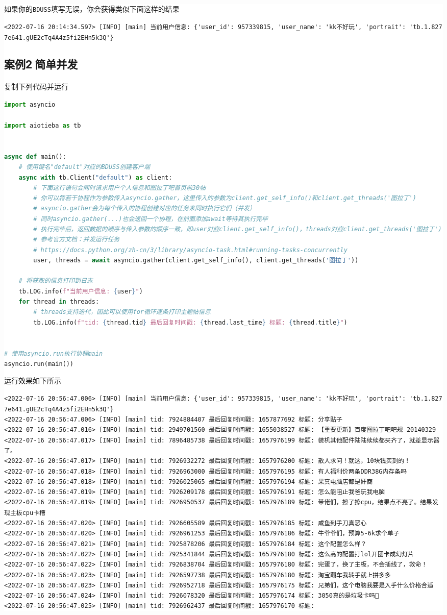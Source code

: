 如果你的`BDUSS`填写无误，你会获得类似下面这样的结果

```log
<2022-07-16 20:14:34.597> [INFO] [main] 当前用户信息: {'user_id': 957339815, 'user_name': 'kk不好玩', 'portrait': 'tb.1.8277e641.gUE2cTq4A4z5fi2EHn5k3Q'}
```

## 案例2 简单并发

复制下列代码并运行

```python
import asyncio

import aiotieba as tb


async def main():
    # 使用键名"default"对应的BDUSS创建客户端
    async with tb.Client("default") as client:
        # 下面这行语句会同时请求用户个人信息和图拉丁吧首页前30帖
        # 你可以将若干协程作为参数传入asyncio.gather，这里传入的参数为client.get_self_info()和client.get_threads('图拉丁')
        # asyncio.gather会为每个传入的协程创建对应的任务来同时执行它们（并发）
        # 同时asyncio.gather(...)也会返回一个协程，在前面添加await等待其执行完毕
        # 执行完毕后，返回数据的顺序与传入参数的顺序一致，即user对应client.get_self_info()，threads对应client.get_threads('图拉丁')
        # 参考官方文档：并发运行任务
        # https://docs.python.org/zh-cn/3/library/asyncio-task.html#running-tasks-concurrently
        user, threads = await asyncio.gather(client.get_self_info(), client.get_threads('图拉丁'))

    # 将获取的信息打印到日志
    tb.LOG.info(f"当前用户信息: {user}")
    for thread in threads:
        # threads支持迭代，因此可以使用for循环逐条打印主题帖信息
        tb.LOG.info(f"tid: {thread.tid} 最后回复时间戳: {thread.last_time} 标题: {thread.title}")


# 使用asyncio.run执行协程main
asyncio.run(main())
```

运行效果如下所示

```log
<2022-07-16 20:56:47.006> [INFO] [main] 当前用户信息: {'user_id': 957339815, 'user_name': 'kk不好玩', 'portrait': 'tb.1.8277e641.gUE2cTq4A4z5fi2EHn5k3Q'}
<2022-07-16 20:56:47.006> [INFO] [main] tid: 7924884407 最后回复时间戳: 1657877692 标题: 分享贴子
<2022-07-16 20:56:47.016> [INFO] [main] tid: 2949701560 最后回复时间戳: 1655038527 标题: 【重要更新】百度图拉丁吧吧规 20140329
<2022-07-16 20:56:47.017> [INFO] [main] tid: 7896485738 最后回复时间戳: 1657976199 标题: 装机其他配件陆陆续续都买齐了，就差显示器了。
<2022-07-16 20:56:47.017> [INFO] [main] tid: 7926932272 最后回复时间戳: 1657976200 标题: 散人求问！就这，10块钱买到的！
<2022-07-16 20:56:47.018> [INFO] [main] tid: 7926963000 最后回复时间戳: 1657976195 标题: 有人福利价两条DDR38G内存条吗
<2022-07-16 20:56:47.018> [INFO] [main] tid: 7926025065 最后回复时间戳: 1657976194 标题: 果真电脑店都是奸商
<2022-07-16 20:56:47.019> [INFO] [main] tid: 7926209178 最后回复时间戳: 1657976191 标题: 怎么能阻止我爸玩我电脑
<2022-07-16 20:56:47.019> [INFO] [main] tid: 7926950537 最后回复时间戳: 1657976189 标题: 带佬们，擦了擦cpu，结果点不亮了。结果发现主板cpu卡槽
<2022-07-16 20:56:47.020> [INFO] [main] tid: 7926605589 最后回复时间戳: 1657976185 标题: 咸鱼到手刀真恶心
<2022-07-16 20:56:47.020> [INFO] [main] tid: 7926961253 最后回复时间戳: 1657976186 标题: 牛爷爷们，预算5-6k求个单子
<2022-07-16 20:56:47.021> [INFO] [main] tid: 7925878206 最后回复时间戳: 1657976184 标题: 这个配置怎么样？
<2022-07-16 20:56:47.022> [INFO] [main] tid: 7925341844 最后回复时间戳: 1657976180 标题: 这么高的配置打lol开团卡成幻灯片
<2022-07-16 20:56:47.022> [INFO] [main] tid: 7926838704 最后回复时间戳: 1657976180 标题: 完蛋了，换了主板，不会插线了，救命！
<2022-07-16 20:56:47.023> [INFO] [main] tid: 7926597738 最后回复时间戳: 1657976180 标题: 淘宝翻车我转手就上拼多多
<2022-07-16 20:56:47.023> [INFO] [main] tid: 7926952718 最后回复时间戳: 1657976175 标题: 兄弟们，这个电脑我要是入手什么价格合适
<2022-07-16 20:56:47.024> [INFO] [main] tid: 7926078320 最后回复时间戳: 1657976174 标题: 3050真的是垃圾卡吗🤔
<2022-07-16 20:56:47.025> [INFO] [main] tid: 7926962437 最后回复时间戳: 1657976170 标题:
```